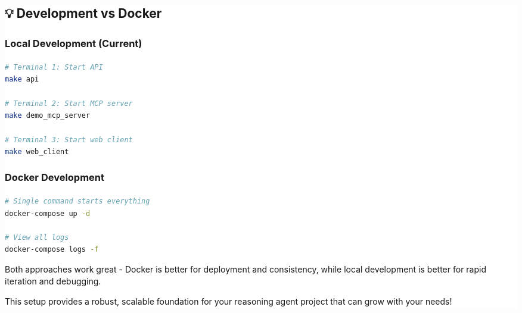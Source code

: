## 💡 Development vs Docker

### Local Development (Current)
```bash
# Terminal 1: Start API
make api

# Terminal 2: Start MCP server
make demo_mcp_server  

# Terminal 3: Start web client
make web_client
```

### Docker Development
```bash
# Single command starts everything
docker-compose up -d

# View all logs
docker-compose logs -f
```

Both approaches work great - Docker is better for deployment and consistency, while local development is better for rapid iteration and debugging.

This setup provides a robust, scalable foundation for your reasoning agent project that can grow with your needs!
